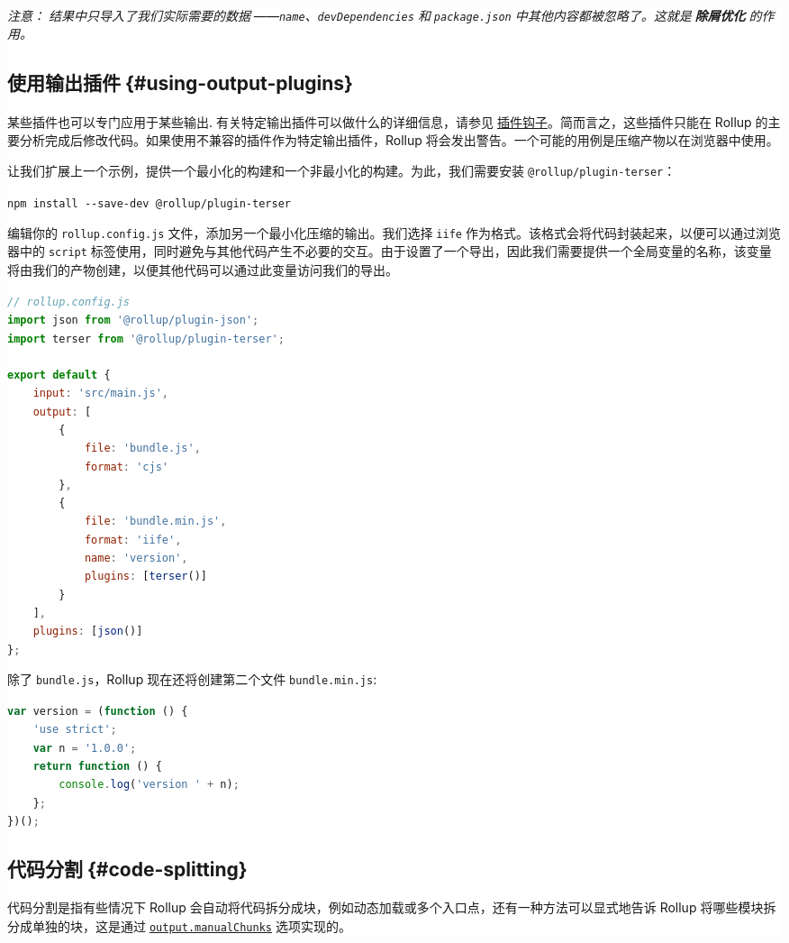 _注意： 结果中只导入了我们实际需要的数据 ——`name`、`devDependencies` 和 `package.json` 中其他内容都被忽略了。这就是 **除屑优化** 的作用。_

## 使用输出插件 {#using-output-plugins}

某些插件也可以专门应用于某些输出. 有关特定输出插件可以做什么的详细信息，请参见 [插件钩子](../plugin-development/index.md#build-hooks)。简而言之，这些插件只能在 Rollup 的主要分析完成后修改代码。如果使用不兼容的插件作为特定输出插件，Rollup 将会发出警告。一个可能的用例是压缩产物以在浏览器中使用。

让我们扩展上一个示例，提供一个最小化的构建和一个非最小化的构建。为此，我们需要安装 `@rollup/plugin-terser`：

```shell
npm install --save-dev @rollup/plugin-terser
```

编辑你的 `rollup.config.js` 文件，添加另一个最小化压缩的输出。我们选择 `iife` 作为格式。该格式会将代码封装起来，以便可以通过浏览器中的 `script` 标签使用，同时避免与其他代码产生不必要的交互。由于设置了一个导出，因此我们需要提供一个全局变量的名称，该变量将由我们的产物创建，以便其他代码可以通过此变量访问我们的导出。

```js
// rollup.config.js
import json from '@rollup/plugin-json';
import terser from '@rollup/plugin-terser';

export default {
	input: 'src/main.js',
	output: [
		{
			file: 'bundle.js',
			format: 'cjs'
		},
		{
			file: 'bundle.min.js',
			format: 'iife',
			name: 'version',
			plugins: [terser()]
		}
	],
	plugins: [json()]
};
```

除了 `bundle.js`，Rollup 现在还将创建第二个文件 `bundle.min.js`:

```js
var version = (function () {
	'use strict';
	var n = '1.0.0';
	return function () {
		console.log('version ' + n);
	};
})();
```

## 代码分割 {#code-splitting}

代码分割是指有些情况下 Rollup 会自动将代码拆分成块，例如动态加载或多个入口点，还有一种方法可以显式地告诉 Rollup 将哪些模块拆分成单独的块，这是通过 [`output.manualChunks`](../configuration-options/index.md#output-manualchunks) 选项实现的。
